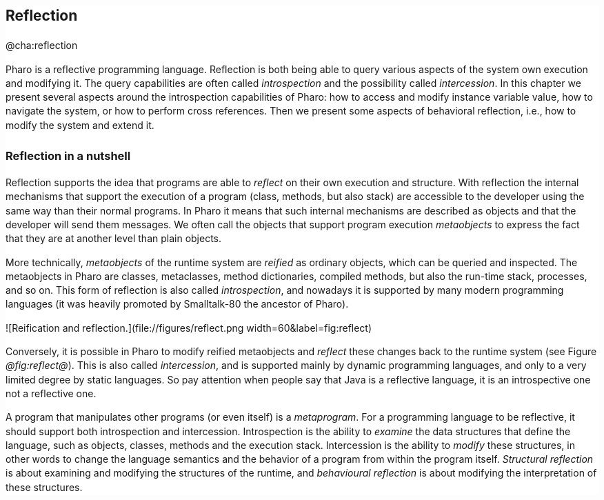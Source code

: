 ## Reflection

@cha:reflection

Pharo is a reflective programming language. Reflection is both being able to query various aspects of the system own execution and modifying 
it. The query capabilities are often called _introspection_ and the possibility called _intercession_.
In this chapter we present several aspects around the introspection capabilities of Pharo: how to access and modify instance variable value, 
how to navigate the system, or how to perform cross references. Then we present some aspects of behavioral reflection, i.e., how to modify
the system and extend it. 


### Reflection in a nutshell


Reflection supports the idea that programs are able to _reflect_ on their own execution and structure.
With reflection the internal mechanisms that support the execution of a program \(class, methods, but also stack\)
are accessible to the developer using the same way than their normal programs.
In Pharo it means that such internal mechanisms are described as objects and that the developer will send them messages.
We often call the objects that support program execution _metaobjects_ to express the fact that they are at another level than plain objects.

More technically, _metaobjects_ of the runtime system are _reified_ as ordinary objects, which can be queried and inspected.
The metaobjects in Pharo are classes, metaclasses, method dictionaries, compiled
methods, but also the run-time stack, processes, and so on.
This form of reflection is also called _introspection_, and nowadays it is supported by many modern programming languages \(it was 
heavily promoted by Smalltalk-80 the ancestor of Pharo\).

![Reification and reflection.](file://figures/reflect.png width=60&label=fig:reflect)

Conversely, it is possible in Pharo to modify reified metaobjects and
_reflect_ these changes back to the runtime system \(see Figure
*@fig:reflect@*\). This is also called _intercession_, and is supported mainly
by dynamic programming languages, and only to a very limited degree by static
languages. So pay attention when people say that Java is a reflective language,
it is an introspective one not a reflective one.

A program that manipulates other programs \(or even itself\) is a _metaprogram_.
For a programming language to be reflective, it should support both
introspection and intercession. Introspection is the ability to _examine_ the
data structures that define the language, such as objects, classes, methods and
the execution stack. Intercession is the ability to _modify_ these structures,
in other words to change the language semantics and the behavior of a program
from within the program itself. _Structural reflection_ is about examining and
modifying the structures of the runtime, and _behavioural reflection_
is about modifying the interpretation of these structures.
